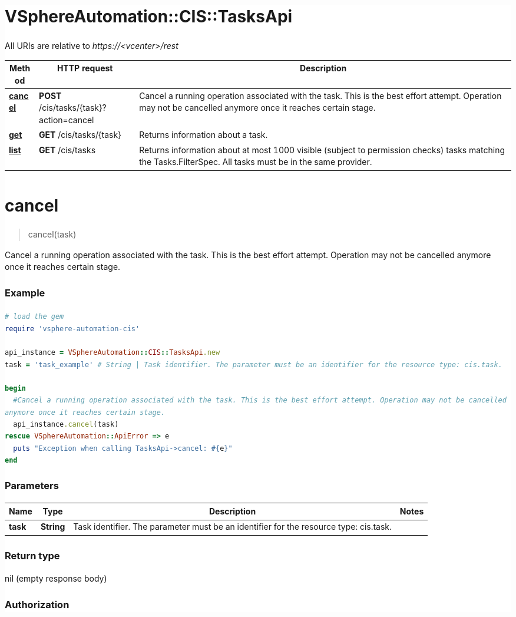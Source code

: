 # VSphereAutomation::CIS::TasksApi

All URIs are relative to *https://&lt;vcenter&gt;/rest*

Method | HTTP request | Description
------------- | ------------- | -------------
[**cancel**](TasksApi.md#cancel) | **POST** /cis/tasks/{task}?action&#x3D;cancel | Cancel a running operation associated with the task. This is the best effort attempt. Operation may not be cancelled anymore once it reaches certain stage.
[**get**](TasksApi.md#get) | **GET** /cis/tasks/{task} | Returns information about a task.
[**list**](TasksApi.md#list) | **GET** /cis/tasks | Returns information about at most 1000 visible (subject to permission checks) tasks matching the Tasks.FilterSpec. All tasks must be in the same provider.


# **cancel**
> cancel(task)

Cancel a running operation associated with the task. This is the best effort attempt. Operation may not be cancelled anymore once it reaches certain stage.

### Example
```ruby
# load the gem
require 'vsphere-automation-cis'

api_instance = VSphereAutomation::CIS::TasksApi.new
task = 'task_example' # String | Task identifier. The parameter must be an identifier for the resource type: cis.task.

begin
  #Cancel a running operation associated with the task. This is the best effort attempt. Operation may not be cancelled anymore once it reaches certain stage.
  api_instance.cancel(task)
rescue VSphereAutomation::ApiError => e
  puts "Exception when calling TasksApi->cancel: #{e}"
end
```

### Parameters

Name | Type | Description  | Notes
------------- | ------------- | ------------- | -------------
 **task** | **String**| Task identifier. The parameter must be an identifier for the resource type: cis.task. | 

### Return type

nil (empty response body)

### Authorization

